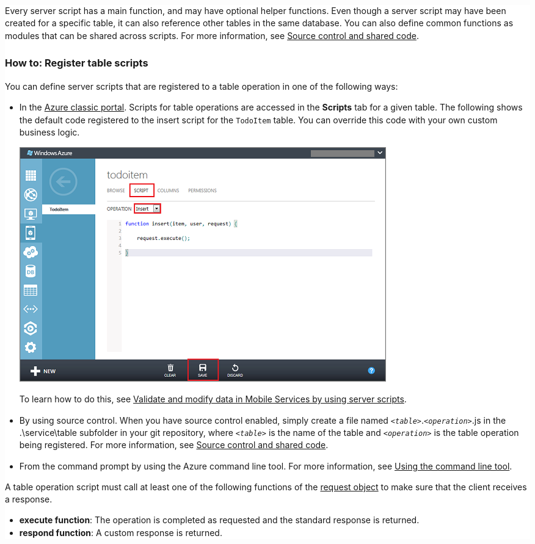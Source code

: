 Every server script has a main function, and may have optional helper functions. Even though a server script may have been created for a specific table, it can also reference other tables in the same database. You can also define common functions as modules that can be shared across scripts. For more information, see [Source control and shared code](#shared-code).

### <a name="register-table-scripts"></a>How to: Register table scripts
You can define server scripts that are registered to a table operation in one of the following ways:

* In the [Azure classic portal](https://manage.windowsazure.com/). Scripts for table operations are accessed in the **Scripts** tab for a given table. The following shows the default code registered to the insert script for the `TodoItem` table. You can override this code with your own custom business logic.
  
    ![1](./media/mobile-services-how-to-use-server-scripts/1-mobile-insert-script-users.png)
  
    To learn how to do this, see [Validate and modify data in Mobile Services by using server scripts](/develop/mobile/tutorials/validate-modify-and-augment-data-dotnet/).  
* By using source control. When you have source control enabled, simply create a file named <em>`<table>`</em>.<em>`<operation>`</em>.js in the .\service\table subfolder in your git repository, where <em>`<table>`</em> is the name of the table and <em>`<operation>`</em> is the table operation being registered. For more information, see [Source control and shared code](#shared-code).
* From the command prompt by using the Azure command line tool. For more information, see [Using the command line tool](#command-prompt).

A table operation script must call at least one of the following functions of the [request object](http://msdn.microsoft.com/library/windowsazure/jj554218.aspx) to make sure that the client receives a response. 

* **execute function**: The operation is completed as requested and the standard response is returned.
* **respond function**: A custom response is returned.
